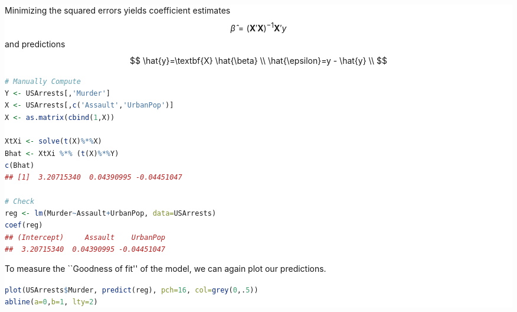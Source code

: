 Minimizing the squared errors yields coefficient estimates
$$
\hat{\beta}=(\textbf{X}'\textbf{X})^{-1}\textbf{X}'y
$$
and predictions 
$$
\hat{y}=\textbf{X} \hat{\beta} \\
\hat{\epsilon}=y - \hat{y} \\
$$


``` r
# Manually Compute
Y <- USArrests[,'Murder']
X <- USArrests[,c('Assault','UrbanPop')]
X <- as.matrix(cbind(1,X))

XtXi <- solve(t(X)%*%X)
Bhat <- XtXi %*% (t(X)%*%Y)
c(Bhat)
## [1]  3.20715340  0.04390995 -0.04451047

# Check
reg <- lm(Murder~Assault+UrbanPop, data=USArrests)
coef(reg)
## (Intercept)     Assault    UrbanPop 
##  3.20715340  0.04390995 -0.04451047
```

To measure the ``Goodness of fit'' of the model, we can again plot our predictions.

``` r
plot(USArrests$Murder, predict(reg), pch=16, col=grey(0,.5))
abline(a=0,b=1, lty=2)
```
